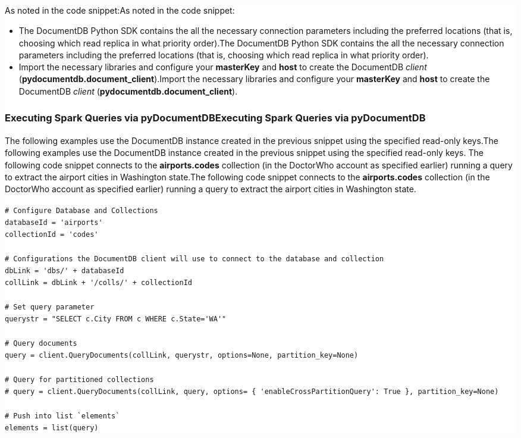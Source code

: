 <span data-ttu-id="fdc73-148">As noted in the code snippet:</span><span class="sxs-lookup"><span data-stu-id="fdc73-148">As noted in the code snippet:</span></span>

* <span data-ttu-id="fdc73-149">The DocumentDB Python SDK contains the all the necessary connection parameters including the preferred locations (that is, choosing which read replica in what priority order).</span><span class="sxs-lookup"><span data-stu-id="fdc73-149">The DocumentDB Python SDK contains the all the necessary connection parameters including the preferred locations (that is, choosing which read replica in what priority order).</span></span>
*  <span data-ttu-id="fdc73-150">Import the necessary libraries and configure your **masterKey** and **host** to create the DocumentDB *client* (**pydocumentdb.document_client**).</span><span class="sxs-lookup"><span data-stu-id="fdc73-150">Import the necessary libraries and configure your **masterKey** and **host** to create the DocumentDB *client* (**pydocumentdb.document_client**).</span></span>


### <a name="executing-spark-queries-via-pydocumentdb"></a><span data-ttu-id="fdc73-151">Executing Spark Queries via pyDocumentDB</span><span class="sxs-lookup"><span data-stu-id="fdc73-151">Executing Spark Queries via pyDocumentDB</span></span>
<span data-ttu-id="fdc73-152">The following examples use the DocumentDB instance created in the previous snippet using the specified read-only keys.</span><span class="sxs-lookup"><span data-stu-id="fdc73-152">The following examples use the DocumentDB instance created in the previous snippet using the specified read-only keys.</span></span>  <span data-ttu-id="fdc73-153">The following code snippet connects to the **airports.codes** collection (in the DoctorWho account as specified earlier) running a query to extract the airport cities in Washington state.</span><span class="sxs-lookup"><span data-stu-id="fdc73-153">The following code snippet connects to the **airports.codes** collection (in the DoctorWho account as specified earlier) running a query to extract the airport cities in Washington state.</span></span> 

```
# Configure Database and Collections
databaseId = 'airports'
collectionId = 'codes'

# Configurations the DocumentDB client will use to connect to the database and collection
dbLink = 'dbs/' + databaseId
collLink = dbLink + '/colls/' + collectionId

# Set query parameter
querystr = "SELECT c.City FROM c WHERE c.State='WA'"

# Query documents
query = client.QueryDocuments(collLink, querystr, options=None, partition_key=None)

# Query for partitioned collections
# query = client.QueryDocuments(collLink, query, options= { 'enableCrossPartitionQuery': True }, partition_key=None)

# Push into list `elements`
elements = list(query)
```
